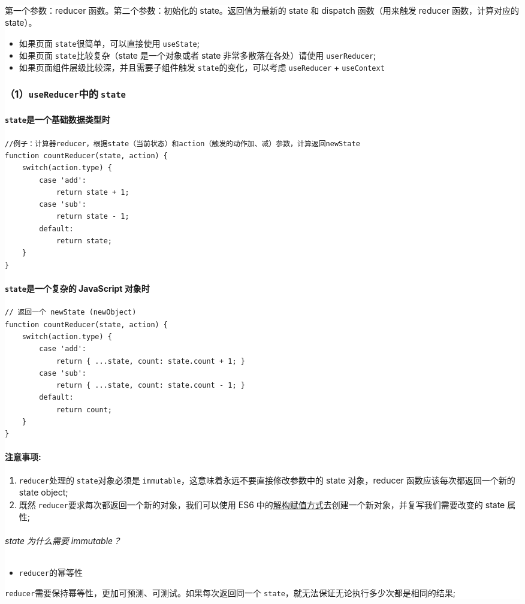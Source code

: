 第一个参数：reducer 函数。第二个参数：初始化的 state。返回值为最新的 state 和 dispatch 函数（用来触发 reducer 函数，计算对应的 state）。

- 如果页面 `state`很简单，可以直接使用 `useState`;
- 如果页面 `state`比较复杂（state 是一个对象或者 state 非常多散落在各处）请使用 `userReducer`;
- 如果页面组件层级比较深，并且需要子组件触发 `state`的变化，可以考虑 `useReducer` + `useContext`

### （1）`useReducer`中的 `state`

#### `state`是一个基础数据类型时

```Ts
//例子：计算器reducer，根据state（当前状态）和action（触发的动作加、减）参数，计算返回newState
function countReducer(state, action) {
    switch(action.type) {
        case 'add':
            return state + 1;
        case 'sub':
            return state - 1;
        default:
            return state;
    }
}

```

#### `state`是一个复杂的 JavaScript 对象时

```Ts
// 返回一个 newState (newObject)
function countReducer(state, action) {
    switch(action.type) {
        case 'add':
            return { ...state, count: state.count + 1; }
        case 'sub':
            return { ...state, count: state.count - 1; }
        default:
            return count;
    }
}

```

#### 注意事项:

1. `reducer`处理的 `state`对象必须是 `immutable`，这意味着永远不要直接修改参数中的 state 对象，reducer 函数应该每次都返回一个新的 state object;
2. 既然 `reducer`要求每次都返回一个新的对象，我们可以使用 ES6 中的[解构赋值方式](https://developer.mozilla.org/en-US/docs/Web/JavaScript/Reference/Operators/Spread_syntax)去创建一个新对象，并复写我们需要改变的 state 属性;

###### state 为什么需要 immutable？

- `reducer`的幂等性

`reducer`需要保持幂等性，更加可预测、可测试。如果每次返回同一个 `state`，就无法保证无论执行多少次都是相同的结果;
